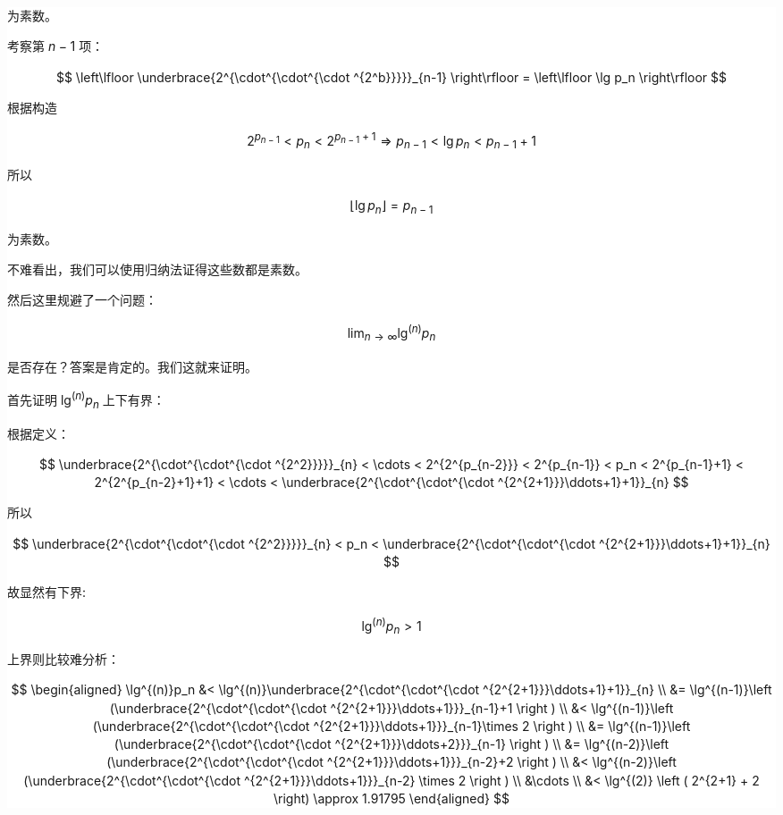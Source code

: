 为素数。

考察第 $n-1$ 项：

$$
	\left\lfloor \underbrace{2^{\cdot^{\cdot^{\cdot ^{2^b}}}}}_{n-1} \right\rfloor = \left\lfloor \lg p_n \right\rfloor 
$$

根据构造

$$
	2^{p_{n-1}} < p_n < 2^{p_{n-1}+1} \Rightarrow p_{n-1} < \lg p_n < p_{n-1} + 1
$$

所以

$$
	\left\lfloor \lg p_n \right\rfloor = p_{n-1}
$$

为素数。

不难看出，我们可以使用归纳法证得这些数都是素数。

然后这里规避了一个问题：

$$
	\lim_{n\rightarrow \infty} \lg^{(n)}p_n 
$$

是否存在？答案是肯定的。我们这就来证明。

首先证明 $\lg^{(n)}p_n$ 上下有界：

根据定义：

$$
	\underbrace{2^{\cdot^{\cdot^{\cdot ^{2^2}}}}}_{n} < \cdots < 2^{2^{p_{n-2}}} < 2^{p_{n-1}} < p_n < 2^{p_{n-1}+1} < 2^{2^{p_{n-2}+1}+1} < \cdots < \underbrace{2^{\cdot^{\cdot^{\cdot ^{2^{2+1}}}\ddots+1}+1}}_{n}
$$

所以

$$
	\underbrace{2^{\cdot^{\cdot^{\cdot ^{2^2}}}}}_{n} < p_n < \underbrace{2^{\cdot^{\cdot^{\cdot ^{2^{2+1}}}\ddots+1}+1}}_{n}
$$

故显然有下界: 

$$
	\lg^{(n)}p_n > 1
$$

上界则比较难分析：

$$
	\begin{aligned}
		\lg^{(n)}p_n &< \lg^{(n)}\underbrace{2^{\cdot^{\cdot^{\cdot ^{2^{2+1}}}\ddots+1}+1}}_{n} \\ 
		&= \lg^{(n-1)}\left (\underbrace{2^{\cdot^{\cdot^{\cdot ^{2^{2+1}}}\ddots+1}}}_{n-1}+1 \right ) \\ 
		&< \lg^{(n-1)}\left (\underbrace{2^{\cdot^{\cdot^{\cdot ^{2^{2+1}}}\ddots+1}}}_{n-1}\times 2 \right ) \\ 
		&= \lg^{(n-1)}\left (\underbrace{2^{\cdot^{\cdot^{\cdot ^{2^{2+1}}}\ddots+2}}}_{n-1} \right ) \\ 
		&= \lg^{(n-2)}\left (\underbrace{2^{\cdot^{\cdot^{\cdot ^{2^{2+1}}}\ddots+1}}}_{n-2}+2 \right ) \\ 
		&< \lg^{(n-2)}\left (\underbrace{2^{\cdot^{\cdot^{\cdot ^{2^{2+1}}}\ddots+1}}}_{n-2} \times 2 \right ) \\
		&\cdots \\
		&< \lg^{(2)} \left ( 2^{2+1} + 2 \right) \approx 1.91795
	\end{aligned}
$$
